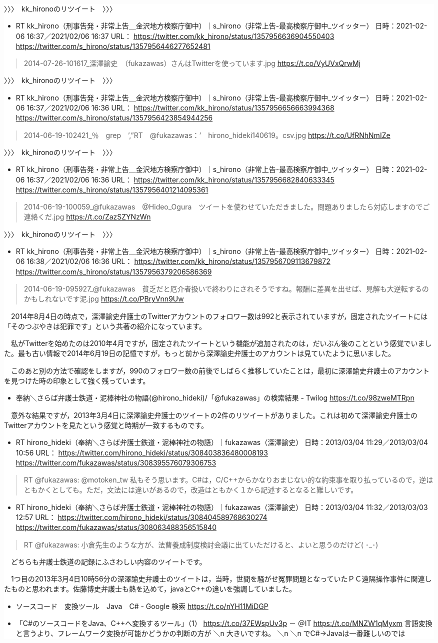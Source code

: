 〉〉〉　kk_hironoのリツイート　〉〉〉  
- RT kk_hirono（刑事告発・非常上告＿金沢地方検察庁御中）｜s_hirono（非常上告-最高検察庁御中_ツイッター） 日時：2021-02-06 16:37／2021/02/06 16:37 URL： https://twitter.com/kk_hirono/status/1357956636904550403 https://twitter.com/s_hirono/status/1357956446277652481  
> 2014-07-26-101617_深澤諭史　（fukazawas）さんはTwitterを使っています.jpg https://t.co/VyUVxQrwMj  

〉〉〉　kk_hironoのリツイート　〉〉〉  
- RT kk_hirono（刑事告発・非常上告＿金沢地方検察庁御中）｜s_hirono（非常上告-最高検察庁御中_ツイッター） 日時：2021-02-06 16:37／2021/02/06 16:36 URL： https://twitter.com/kk_hirono/status/1357956656663994368 https://twitter.com/s_hirono/status/1357956423854944256  
> 2014-06-19-102421_％　grep　’,”RT　@fukazawas：’　hirono_hideki140619。csv.jpg https://t.co/UfRNhNmIZe  

〉〉〉　kk_hironoのリツイート　〉〉〉  
- RT kk_hirono（刑事告発・非常上告＿金沢地方検察庁御中）｜s_hirono（非常上告-最高検察庁御中_ツイッター） 日時：2021-02-06 16:37／2021/02/06 16:36 URL： https://twitter.com/kk_hirono/status/1357956682840633345 https://twitter.com/s_hirono/status/1357956401214095361  
> 2014-06-19-100059_@fukazawas　@Hideo_Ogura　ツイートを使わせていただきました。問題ありましたら対応しますのでご連絡くだ.jpg https://t.co/ZazSZYNzWn  

〉〉〉　kk_hironoのリツイート　〉〉〉  
- RT kk_hirono（刑事告発・非常上告＿金沢地方検察庁御中）｜s_hirono（非常上告-最高検察庁御中_ツイッター） 日時：2021-02-06 16:38／2021/02/06 16:36 URL： https://twitter.com/kk_hirono/status/1357956709113679872 https://twitter.com/s_hirono/status/1357956379206586369  
> 2014-06-19-095927_@fukazawas　貧乏だと厄介者扱いで終わりにされそうですね。報酬に差異を出せば、見解も大逆転するのかもしれないです泥.jpg https://t.co/PBryVnn9Uw  

　2014年8月4日の時点で，深澤諭史弁護士のTwitterアカウントのフォロワー数は992と表示されていますが，固定されたツイートには「そのつぶやきは犯罪です」という共著の紹介になっています。

　私がTwitterを始めたのは2010年4月ですが，固定されたツイートという機能が追加されたのは，だいぶん後のことという感覚でいました。最も古い情報で2014年6月19日の記憶ですが，もっと前から深澤諭史弁護士のアカウントは見ていたように思いました。

　このあと別の方法で確認をしますが，990のフォロワー数の前後でしばらく推移していたことは，最初に深澤諭史弁護士のアカウントを見つけた時の印象として強く残っています。

- 奉納＼さらば弁護士鉄道・泥棒神社の物語(@hirono_hideki)/「@fukazawas」の検索結果 - Twilog https://t.co/98zweMTRpn

　意外な結果ですが，2013年3月4日に深澤諭史弁護士のツイートの2件のリツイートがありました。これは初めて深澤諭史弁護士のTwitterアカウントを見たという感覚と時期が一致するものです。

- RT hirono_hideki（奉納＼さらば弁護士鉄道・泥棒神社の物語）｜fukazawas（深澤諭史） 日時：2013/03/04 11:29／2013/03/04 10:56 URL： https://twitter.com/hirono_hideki/status/308403836480008193 https://twitter.com/fukazawas/status/308395576079306753
> RT @fukazawas: @motoken_tw 私もそう思います。C#は，C/C++からかなりおまじない的な約束事を取り払っているので，逆はともかくとしても。ただ，文法には違いがあるので，改造はともかく１から記述するとなると難しいです。  

- RT hirono_hideki（奉納＼さらば弁護士鉄道・泥棒神社の物語）｜fukazawas（深澤諭史） 日時：2013/03/04 11:32／2013/03/03 12:57 URL： https://twitter.com/hirono_hideki/status/308404589768630274 https://twitter.com/fukazawas/status/308063488356515840
> RT @fukazawas: 小倉先生のような方が、法曹養成制度検討会議に出ていただけると、よいと思うのだけど( ･_･)  

　どちらも弁護士鉄道の記録にふさわしい内容のツイートです。

　1つ目の2013年3月4日10時56分の深澤諭史弁護士のツイートは，当時，世間を騒がせ冤罪問題となっていたＰＣ遠隔操作事件に関連したものと思われます。佐藤博史弁護士も熱を込めて，javaとC++の違いを強調していました。

- ソースコード　変換ツール　Java　C# - Google 検索 https://t.co/nYH11MiDGP

- 「C#のソースコードをJava、C++へ変換するツール」（1） https://t.co/37EWspUv3p － ＠IT https://t.co/MNZW1qMyxm 言語変換と言うより、フレームワーク変換が可能かどうかの判断の方が ＼n 大きいですね。 ＼n  ＼n でC#→Javaは一番難しいのでは
